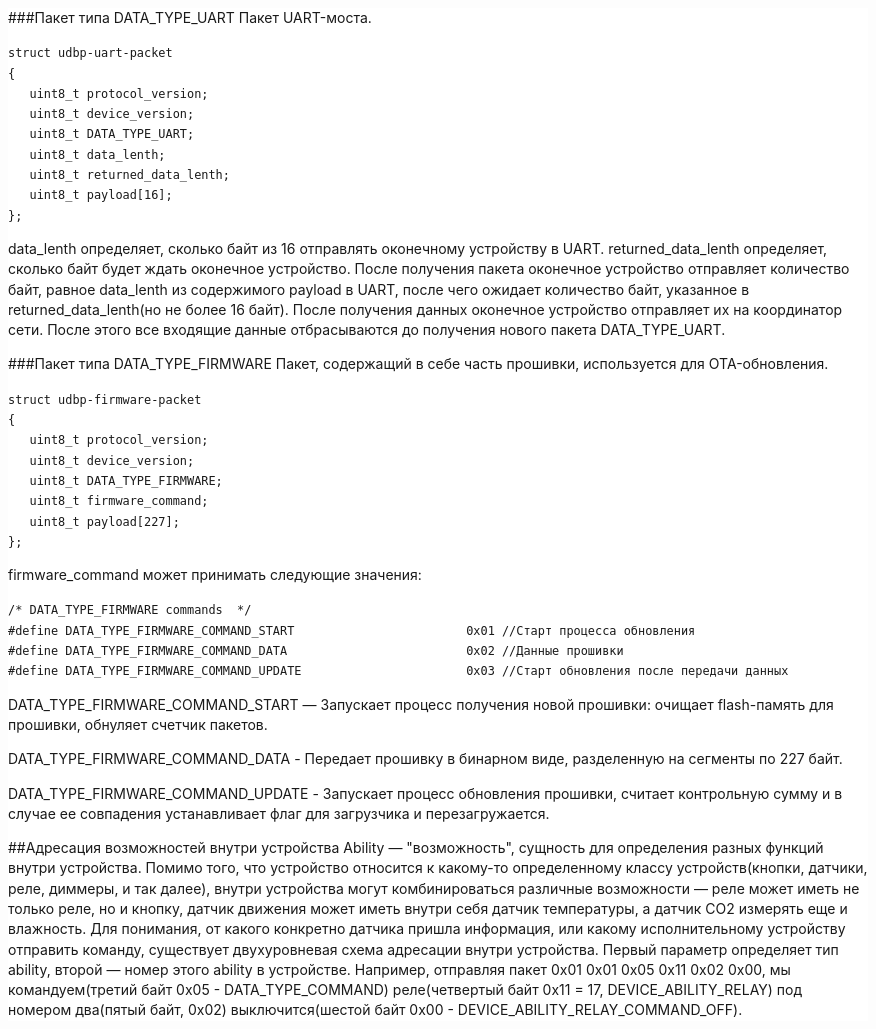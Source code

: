 
###Пакет типа DATA_TYPE_UART
Пакет UART-моста.

```с
struct udbp-uart-packet
{
   uint8_t protocol_version;
   uint8_t device_version;
   uint8_t DATA_TYPE_UART;
   uint8_t data_lenth;
   uint8_t returned_data_lenth;
   uint8_t payload[16];
};
```
data_lenth определяет, сколько байт из 16 отправлять оконечному устройству в UART.
returned_data_lenth определяет, сколько байт будет ждать оконечное устройство. 
После получения пакета оконечное устройство отправляет количество байт, равное data_lenth из содержимого payload в UART, после чего ожидает количество байт, указанное в returned_data_lenth(но не более 16 байт). После получения данных оконечное устройство отправляет их на координатор сети. После этого все входящие данные отбрасываются до получения нового пакета DATA_TYPE_UART.


###Пакет типа DATA_TYPE_FIRMWARE
Пакет, содержащий в себе часть прошивки, используется для OTA-обновления. 

```с
struct udbp-firmware-packet
{
   uint8_t protocol_version;
   uint8_t device_version;
   uint8_t DATA_TYPE_FIRMWARE;
   uint8_t firmware_command;
   uint8_t payload[227];
};
```

firmware_command может принимать следующие значения:

```с
/* DATA_TYPE_FIRMWARE commands  */
#define DATA_TYPE_FIRMWARE_COMMAND_START                        0x01 //Старт процесса обновления
#define DATA_TYPE_FIRMWARE_COMMAND_DATA                         0x02 //Данные прошивки
#define DATA_TYPE_FIRMWARE_COMMAND_UPDATE                       0x03 //Старт обновления после передачи данных
```

DATA_TYPE_FIRMWARE_COMMAND_START — Запускает процесс получения новой прошивки: очищает flash-память для прошивки,  обнуляет счетчик пакетов.

DATA_TYPE_FIRMWARE_COMMAND_DATA - Передает прошивку в бинарном виде, разделенную на сегменты по 227 байт. 

DATA_TYPE_FIRMWARE_COMMAND_UPDATE - Запускает процесс обновления прошивки, считает контрольную сумму и в случае ее совпадения устанавливает флаг для загрузчика и перезагружается.


##Адресация возможностей внутри устройства
Ability — "возможность", сущность для определения разных функций внутри устройства. Помимо того, что устройство относится к какому-то определенному классу устройств(кнопки, датчики, реле, диммеры, и так далее), внутри устройства могут комбинироваться различные возможности — реле может иметь не только реле, но и кнопку, датчик движения может иметь внутри себя датчик температуры, а датчик CO2 измерять еще и влажность. Для понимания, от какого конкретно датчика пришла информация, или какому исполнительному устройству отправить команду, существует двухуровневая схема адресации внутри устройства. Первый параметр определяет тип ability, второй — номер этого ability в устройстве. 
Например, отправляя пакет 0x01 0x01 0x05 0x11 0x02 0x00, мы командуем(третий байт 0x05 - DATA_TYPE_COMMAND) реле(четвертый байт 0x11 = 17, DEVICE_ABILITY_RELAY) под номером два(пятый байт, 0x02) выключится(шестой байт 0x00 - DEVICE_ABILITY_RELAY_COMMAND_OFF). 